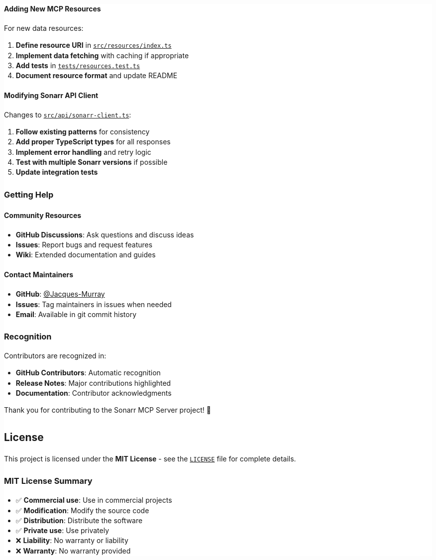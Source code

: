#### Adding New MCP Resources

For new data resources:

1. **Define resource URI** in [`src/resources/index.ts`](src/resources/index.ts)
2. **Implement data fetching** with caching if appropriate
3. **Add tests** in [`tests/resources.test.ts`](tests/resources.test.ts)
4. **Document resource format** and update README

#### Modifying Sonarr API Client

Changes to [`src/api/sonarr-client.ts`](src/api/sonarr-client.ts):

1. **Follow existing patterns** for consistency
2. **Add proper TypeScript types** for all responses
3. **Implement error handling** and retry logic
4. **Test with multiple Sonarr versions** if possible
5. **Update integration tests**

### Getting Help

#### Community Resources

- **GitHub Discussions**: Ask questions and discuss ideas
- **Issues**: Report bugs and request features
- **Wiki**: Extended documentation and guides

#### Contact Maintainers

- **GitHub**: [@Jacques-Murray](https://github.com/Jacques-Murray)
- **Issues**: Tag maintainers in issues when needed
- **Email**: Available in git commit history

### Recognition

Contributors are recognized in:

- **GitHub Contributors**: Automatic recognition
- **Release Notes**: Major contributions highlighted
- **Documentation**: Contributor acknowledgments

Thank you for contributing to the Sonarr MCP Server project! 🎉

## License

This project is licensed under the **MIT License** - see the [`LICENSE`](LICENSE) file for complete details.

### MIT License Summary

- ✅ **Commercial use**: Use in commercial projects
- ✅ **Modification**: Modify the source code
- ✅ **Distribution**: Distribute the software
- ✅ **Private use**: Use privately
- ❌ **Liability**: No warranty or liability
- ❌ **Warranty**: No warranty provided
